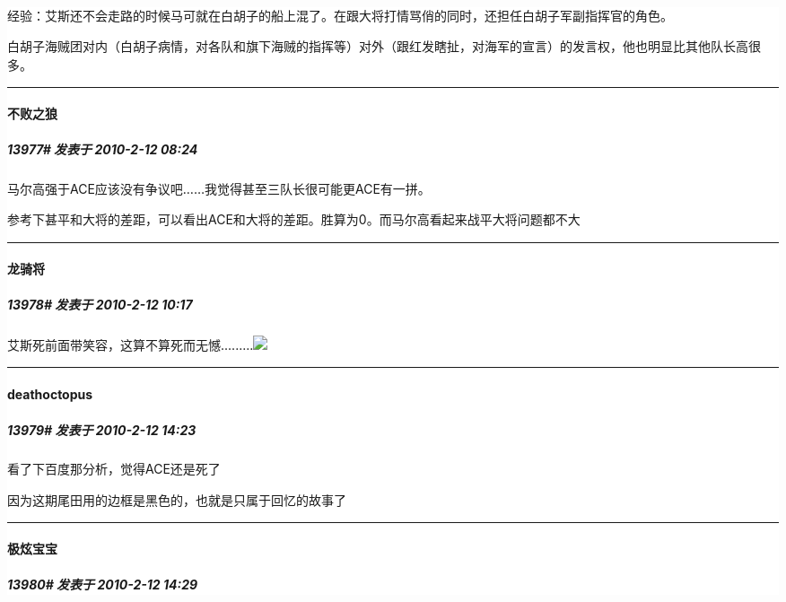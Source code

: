 经验：艾斯还不会走路的时候马可就在白胡子的船上混了。在跟大将打情骂俏的同时，还担任白胡子军副指挥官的角色。

白胡子海贼团对内（白胡子病情，对各队和旗下海贼的指挥等）对外（跟红发瞎扯，对海军的宣言）的发言权，他也明显比其他队长高很多。







-----

####  不败之狼  
##### 13977#       发表于 2010-2-12 08:24




马尔高强于ACE应该没有争议吧……我觉得甚至三队长很可能更ACE有一拼。

参考下甚平和大将的差距，可以看出ACE和大将的差距。胜算为0。而马尔高看起来战平大将问题都不大







-----

####  龙骑将  
##### 13978#       发表于 2010-2-12 10:17




艾斯死前面带笑容，这算不算死而无憾.........<img src="https://static.saraba1st.com/image/smiley/face/88.gif" referrerpolicy="no-referrer">







-----

####  deathoctopus  
##### 13979#       发表于 2010-2-12 14:23




看了下百度那分析，觉得ACE还是死了


因为这期尾田用的边框是黑色的，也就是只属于回忆的故事了







-----

####  极炫宝宝  
##### 13980#       发表于 2010-2-12 14:29

